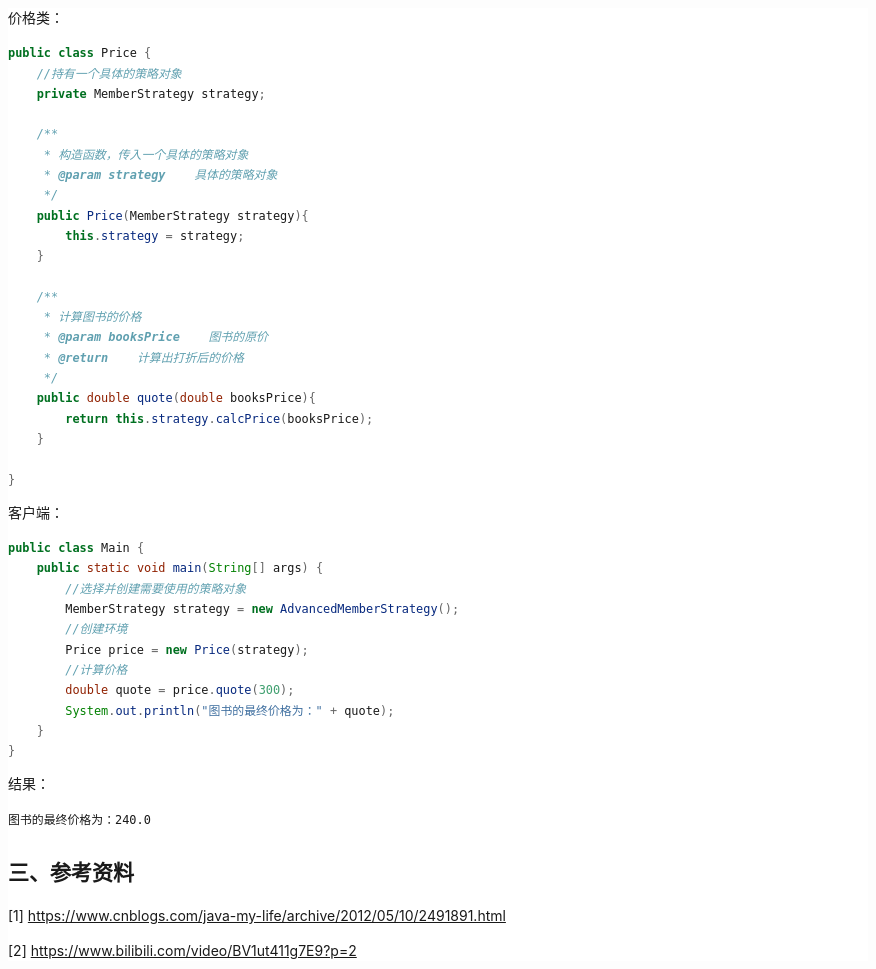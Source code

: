 价格类：

```java
public class Price {
    //持有一个具体的策略对象
    private MemberStrategy strategy;

    /**
     * 构造函数，传入一个具体的策略对象
     * @param strategy    具体的策略对象
     */
    public Price(MemberStrategy strategy){
        this.strategy = strategy;
    }

    /**
     * 计算图书的价格
     * @param booksPrice    图书的原价
     * @return    计算出打折后的价格
     */
    public double quote(double booksPrice){
        return this.strategy.calcPrice(booksPrice);
    }

}
```

客户端：

```java
public class Main {
    public static void main(String[] args) {
        //选择并创建需要使用的策略对象
        MemberStrategy strategy = new AdvancedMemberStrategy();
        //创建环境
        Price price = new Price(strategy);
        //计算价格
        double quote = price.quote(300);
        System.out.println("图书的最终价格为：" + quote);
    }
}
```

结果：

```txt
图书的最终价格为：240.0
```



## 三、参考资料

[1] https://www.cnblogs.com/java-my-life/archive/2012/05/10/2491891.html

[2] https://www.bilibili.com/video/BV1ut411g7E9?p=2

